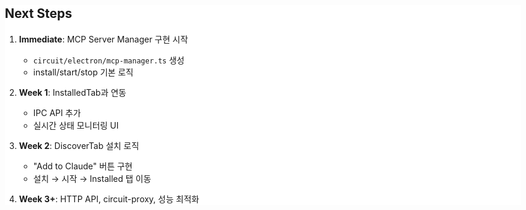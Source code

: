 
## Next Steps

1. **Immediate**: MCP Server Manager 구현 시작
   - `circuit/electron/mcp-manager.ts` 생성
   - install/start/stop 기본 로직

2. **Week 1**: InstalledTab과 연동
   - IPC API 추가
   - 실시간 상태 모니터링 UI

3. **Week 2**: DiscoverTab 설치 로직
   - "Add to Claude" 버튼 구현
   - 설치 → 시작 → Installed 탭 이동

4. **Week 3+**: HTTP API, circuit-proxy, 성능 최적화
